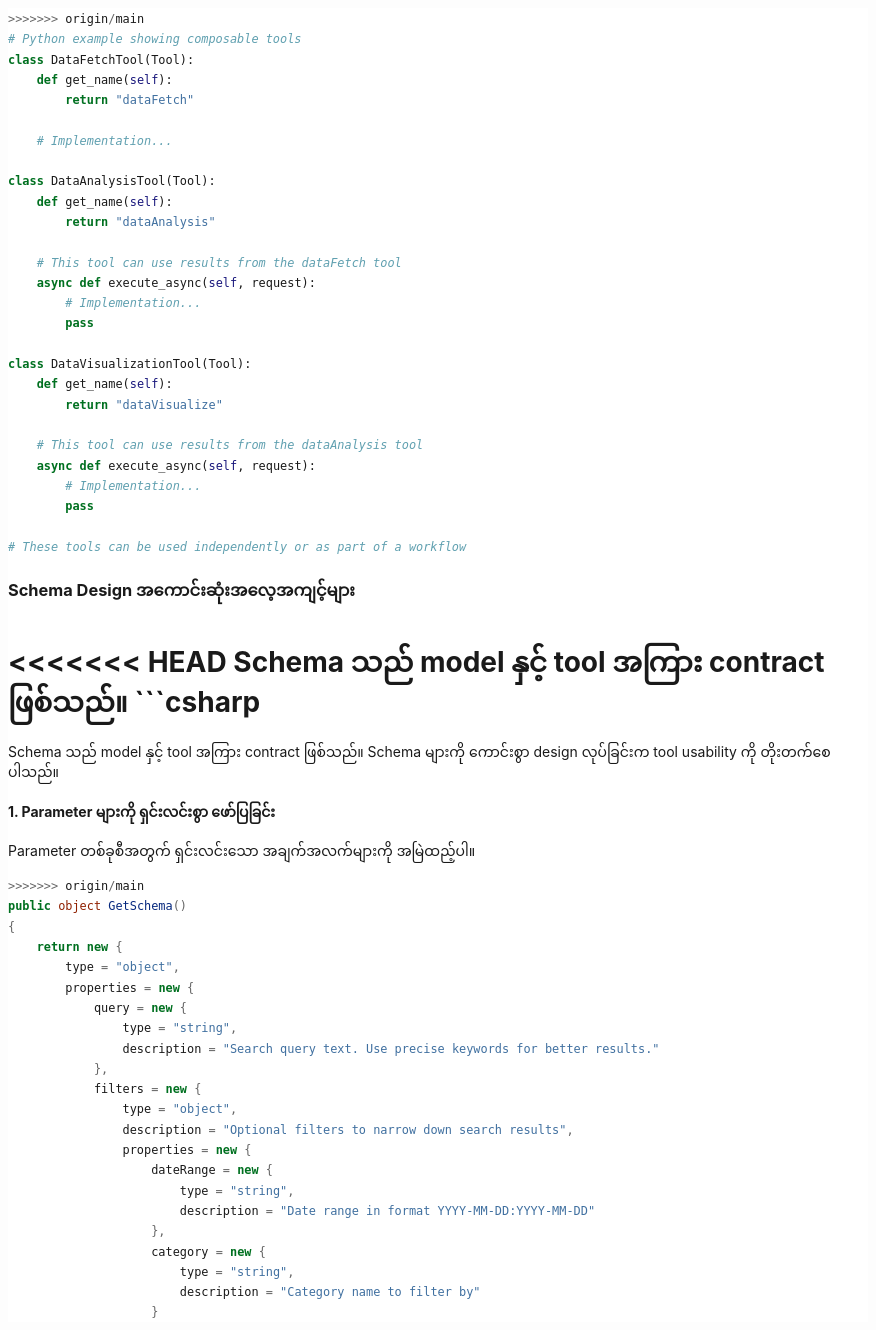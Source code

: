 ```python
>>>>>>> origin/main
# Python example showing composable tools
class DataFetchTool(Tool):
    def get_name(self):
        return "dataFetch"
    
    # Implementation...

class DataAnalysisTool(Tool):
    def get_name(self):
        return "dataAnalysis"
    
    # This tool can use results from the dataFetch tool
    async def execute_async(self, request):
        # Implementation...
        pass

class DataVisualizationTool(Tool):
    def get_name(self):
        return "dataVisualize"
    
    # This tool can use results from the dataAnalysis tool
    async def execute_async(self, request):
        # Implementation...
        pass

# These tools can be used independently or as part of a workflow
```

### Schema Design အကောင်းဆုံးအလေ့အကျင့်များ

<<<<<<< HEAD
Schema သည် model နှင့် tool အကြား contract ဖြစ်သည်။ ```csharp
=======
Schema သည် model နှင့် tool အကြား contract ဖြစ်သည်။ Schema များကို ကောင်းစွာ design လုပ်ခြင်းက tool usability ကို တိုးတက်စေပါသည်။

#### 1. Parameter များကို ရှင်းလင်းစွာ ဖော်ပြခြင်း

Parameter တစ်ခုစီအတွက် ရှင်းလင်းသော အချက်အလက်များကို အမြဲထည့်ပါ။

```csharp
>>>>>>> origin/main
public object GetSchema()
{
    return new {
        type = "object",
        properties = new {
            query = new { 
                type = "string", 
                description = "Search query text. Use precise keywords for better results." 
            },
            filters = new {
                type = "object",
                description = "Optional filters to narrow down search results",
                properties = new {
                    dateRange = new { 
                        type = "string", 
                        description = "Date range in format YYYY-MM-DD:YYYY-MM-DD" 
                    },
                    category = new { 
                        type = "string", 
                        description = "Category name to filter by" 
                    }
```